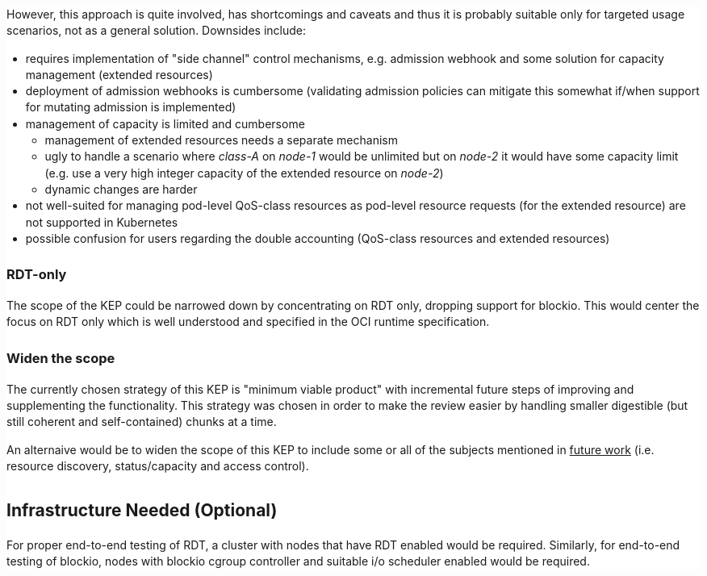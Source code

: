 However, this approach is quite involved, has shortcomings and caveats and thus
it is probably suitable only for targeted usage scenarios, not as a general
solution. Downsides include:

- requires implementation of "side channel" control mechanisms, e.g. admission
  webhook and some solution for capacity management (extended resources)
- deployment of admission webhooks is cumbersome (validating admission policies
  can mitigate this somewhat if/when support for mutating admission is
  implemented)
- management of capacity is limited and cumbersome
  - management of extended resources needs a separate mechanism
  - ugly to handle a scenario where *class-A* on *node-1* would be unlimited
    but on *node-2* it would have some capacity limit (e.g. use a very high
    integer capacity of the extended resource on *node-2*)
  - dynamic changes are harder
- not well-suited for managing pod-level QoS-class resources as pod-level
  resource requests (for the extended resource) are not supported in Kubernetes
- possible confusion for users regarding the double accounting (QoS-class
  resources and extended resources)

### RDT-only

The scope of the KEP could be narrowed down by concentrating on RDT only,
dropping support for blockio. This would center the focus on RDT only which is
well understood and specified in the OCI runtime specification.

### Widen the scope

The currently chosen strategy of this KEP is "minimum viable product" with
incremental future steps of improving and supplementing the functionality. This
strategy was chosen in order to make the review easier by handling smaller
digestible (but still coherent and self-contained) chunks at a time.

An alternaive would be to widen the scope of this KEP to include some or all of
the subjects mentioned in [future work](#future-work) (i.e. resource discovery,
status/capacity and access control).

## Infrastructure Needed (Optional)



For proper end-to-end testing of RDT, a cluster with nodes that have RDT
enabled would be required. Similarly, for end-to-end testing of blockio, nodes
with blockio cgroup controller and suitable i/o scheduler enabled would be
required.


[intel-rdt]: https://www.intel.com/content/www/us/en/architecture-and-technology/resource-director-technology.html
[linux-resctrl]: https://www.kernel.org/doc/html/latest/x86/resctrl.html
[kep-2837]: https://github.com/kubernetes/enhancements/pull/1592
[kep-2570]: https://github.com/kubernetes/enhancements/tree/master/keps/sig-node/2570-memory-qos
[oci-runtime-rdt]: https://github.com/opencontainers/runtime-spec/blob/v1.0.2/config-linux.md#IntelRdt
[pod-qos-class]: https://kubernetes.io/docs/concepts/workloads/pods/pod-qos/
[dra-kep]: https://github.com/kubernetes/enhancements/tree/master/keps/sig-node/3063-dynamic-resource-allocation
[nri-api]: https://github.com/containerd/nri


[kubernetes.io]: https://kubernetes.io/
[kubernetes/enhancements]: https://git.k8s.io/enhancements
[kubernetes/kubernetes]: https://git.k8s.io/kubernetes
[kubernetes/website]: https://git.k8s.io/website